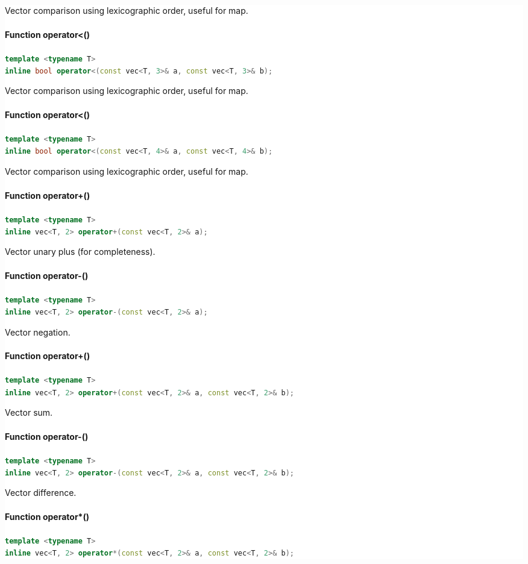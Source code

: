 Vector comparison using lexicographic order, useful for map.

#### Function operator<()

~~~ .cpp
template <typename T>
inline bool operator<(const vec<T, 3>& a, const vec<T, 3>& b);
~~~

Vector comparison using lexicographic order, useful for map.

#### Function operator<()

~~~ .cpp
template <typename T>
inline bool operator<(const vec<T, 4>& a, const vec<T, 4>& b);
~~~

Vector comparison using lexicographic order, useful for map.

#### Function operator+()

~~~ .cpp
template <typename T>
inline vec<T, 2> operator+(const vec<T, 2>& a);
~~~

Vector unary plus (for completeness).

#### Function operator-()

~~~ .cpp
template <typename T>
inline vec<T, 2> operator-(const vec<T, 2>& a);
~~~

Vector negation.

#### Function operator+()

~~~ .cpp
template <typename T>
inline vec<T, 2> operator+(const vec<T, 2>& a, const vec<T, 2>& b);
~~~

Vector sum.

#### Function operator-()

~~~ .cpp
template <typename T>
inline vec<T, 2> operator-(const vec<T, 2>& a, const vec<T, 2>& b);
~~~

Vector difference.

#### Function operator*()

~~~ .cpp
template <typename T>
inline vec<T, 2> operator*(const vec<T, 2>& a, const vec<T, 2>& b);
~~~
